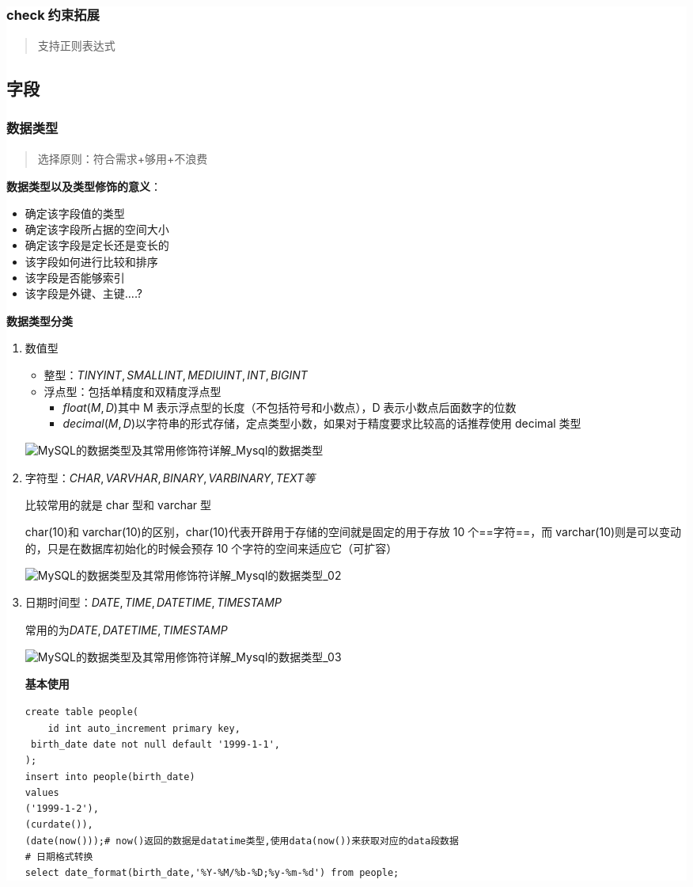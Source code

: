 ### <span name="check">check 约束拓展</span>

> 支持正则表达式

## 字段

### 数据类型

> 选择原则：符合需求+够用+不浪费

**数据类型以及类型修饰的意义**：

-   确定该字段值的类型
-   确定该字段所占据的空间大小
-   确定该字段是定长还是变长的
-   该字段如何进行比较和排序
-   该字段是否能够索引
-   该字段是外键、主键....?

**数据类型分类**

1. 数值型

    - 整型：$TINYINT,SMALLINT,MEDIUINT,INT,BIGINT$
    - 浮点型：包括单精度和双精度浮点型
        - $float(M,D)$其中 M 表示浮点型的长度（不包括符号和小数点），D 表示小数点后面数字的位数
        - $decimal(M,D)$以字符串的形式存储，定点类型小数，如果对于精度要求比较高的话推荐使用 decimal 类型

    ![MySQL的数据类型及其常用修饰符详解_Mysql的数据类型](http://s9.51cto.com/wyfs02/M02/8A/AC/wKioL1g3mobgsiRQAAEOuN_LocM545.png)

2. 字符型：$CHAR,VARVHAR,BINARY,VARBINARY,TEXT等$

    比较常用的就是 char 型和 varchar 型

    char(10)和 varchar(10)的区别，char(10)代表开辟用于存储的空间就是固定的用于存放 10 个==字符==，而 varchar(10)则是可以变动的，只是在数据库初始化的时候会预存 10 个字符的空间来适应它（可扩容）

    ![MySQL的数据类型及其常用修饰符详解_Mysql的数据类型_02](http://s5.51cto.com/wyfs02/M00/8A/B0/wKiom1g3mqOxypGaAACjNfEmuW8532.png)

3. 日期时间型：$DATE,TIME,DATETIME,TIMESTAMP$

    常用的为$DATE,DATETIME,TIMESTAMP$

    ![MySQL的数据类型及其常用修饰符详解_Mysql的数据类型_03](https://s4.51cto.com//wyfs02/M00/8A/B0/wKiom1g3mrPRp64CAABsxlmpJZs268.png)

    **基本使用**

    ```mysql
    create table people(
    	id int auto_increment primary key,
     birth_date date not null default '1999-1-1',
    );
    insert into people(birth_date)
    values
    ('1999-1-2'),
    (curdate()),
    (date(now()));# now()返回的数据是datatime类型,使用data(now())来获取对应的data段数据
    # 日期格式转换
    select date_format(birth_date,'%Y-%M/%b-%D;%y-%m-%d') from people;
    ```
